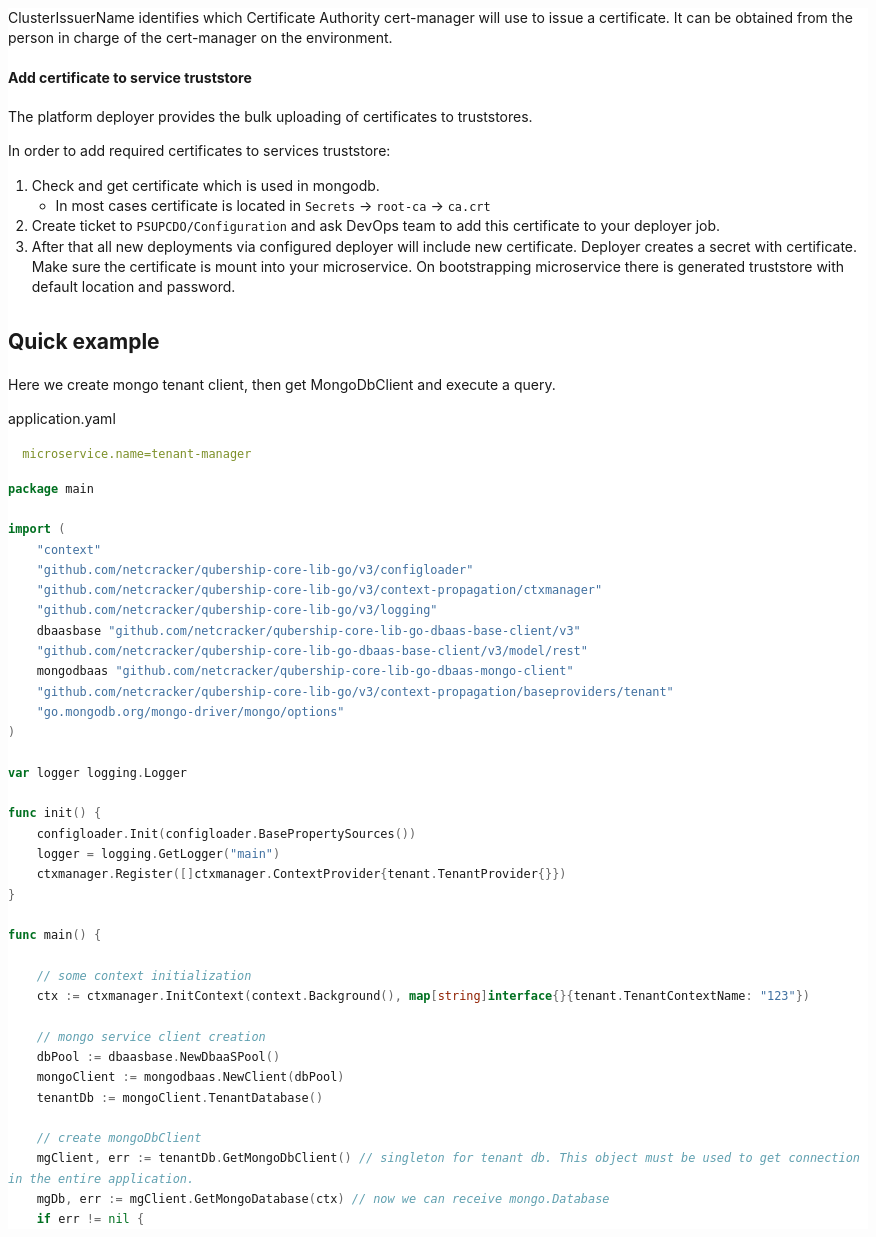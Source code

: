 ClusterIssuerName identifies which Certificate Authority cert-manager will use to issue a certificate.
It can be obtained from the person in charge of the cert-manager on the environment.

#### Add certificate to service truststore

The platform deployer provides the bulk uploading of certificates to truststores.

In order to add required certificates to services truststore:
1. Check and get certificate which is used in mongodb.
   * In most cases certificate is located in `Secrets` -> `root-ca` -> `ca.crt`
2. Create ticket to `PSUPCDO/Configuration` and ask DevOps team to add this certificate to your deployer job.
3. After that all new deployments via configured deployer will include new certificate. Deployer creates a secret with certificate.
   Make sure the certificate is mount into your microservice.
   On bootstrapping microservice there is generated truststore with default location and password.

## Quick example

Here we create mongo tenant client, then get MongoDbClient and execute a query.

application.yaml
```yaml
  microservice.name=tenant-manager
```

```go
package main

import (
	"context"
	"github.com/netcracker/qubership-core-lib-go/v3/configloader"
	"github.com/netcracker/qubership-core-lib-go/v3/context-propagation/ctxmanager"
	"github.com/netcracker/qubership-core-lib-go/v3/logging"
    dbaasbase "github.com/netcracker/qubership-core-lib-go-dbaas-base-client/v3"
    "github.com/netcracker/qubership-core-lib-go-dbaas-base-client/v3/model/rest"
	mongodbaas "github.com/netcracker/qubership-core-lib-go-dbaas-mongo-client"
	"github.com/netcracker/qubership-core-lib-go/v3/context-propagation/baseproviders/tenant"
	"go.mongodb.org/mongo-driver/mongo/options"
)

var logger logging.Logger

func init() {
	configloader.Init(configloader.BasePropertySources())
	logger = logging.GetLogger("main")
	ctxmanager.Register([]ctxmanager.ContextProvider{tenant.TenantProvider{}})
}

func main() {
	
	// some context initialization
	ctx := ctxmanager.InitContext(context.Background(), map[string]interface{}{tenant.TenantContextName: "123"})
	
	// mongo service client creation
	dbPool := dbaasbase.NewDbaaSPool()
	mongoClient := mongodbaas.NewClient(dbPool)
	tenantDb := mongoClient.TenantDatabase()

	// create mongoDbClient
	mgClient, err := tenantDb.GetMongoDbClient() // singleton for tenant db. This object must be used to get connection in the entire application.
	mgDb, err := mgClient.GetMongoDatabase(ctx) // now we can receive mongo.Database
	if err != nil {
```